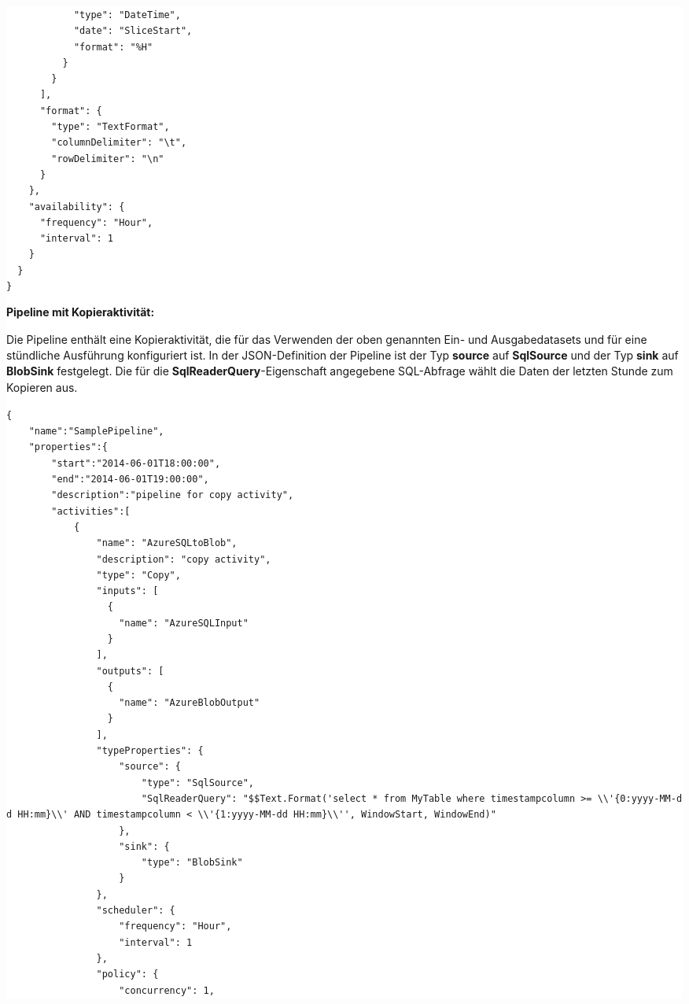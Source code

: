 	            "type": "DateTime",
	            "date": "SliceStart",
	            "format": "%H"
	          }
	        }
	      ],
	      "format": {
	        "type": "TextFormat",
	        "columnDelimiter": "\t",
	        "rowDelimiter": "\n"
	      }
	    },
	    "availability": {
	      "frequency": "Hour",
	      "interval": 1
	    }
	  }
	}

**Pipeline mit Kopieraktivität:**

Die Pipeline enthält eine Kopieraktivität, die für das Verwenden der oben genannten Ein- und Ausgabedatasets und für eine stündliche Ausführung konfiguriert ist. In der JSON-Definition der Pipeline ist der Typ **source** auf **SqlSource** und der Typ **sink** auf **BlobSink** festgelegt. Die für die **SqlReaderQuery**-Eigenschaft angegebene SQL-Abfrage wählt die Daten der letzten Stunde zum Kopieren aus.


	{  
	    "name":"SamplePipeline",
	    "properties":{  
	    	"start":"2014-06-01T18:00:00",
	    	"end":"2014-06-01T19:00:00",
	    	"description":"pipeline for copy activity",
	    	"activities":[  
	      		{
	        		"name": "AzureSQLtoBlob",
		    	    "description": "copy activity",
		    	    "type": "Copy",
		    	    "inputs": [
		    	      {
		    	        "name": "AzureSQLInput"
		    	      }
		    	    ],
		    	    "outputs": [
		    	      {
		    	        "name": "AzureBlobOutput"
		    	      }
		    	    ],
		    	    "typeProperties": {
		    	    	"source": {
		            		"type": "SqlSource",
			            	"SqlReaderQuery": "$$Text.Format('select * from MyTable where timestampcolumn >= \\'{0:yyyy-MM-dd HH:mm}\\' AND timestampcolumn < \\'{1:yyyy-MM-dd HH:mm}\\'', WindowStart, WindowEnd)"
		          		},
		          		"sink": {
		            		"type": "BlobSink"
		          		}
		        	},
		       		"scheduler": {
		          		"frequency": "Hour",
		          		"interval": 1
		        	},
		        	"policy": {
		          		"concurrency": 1,